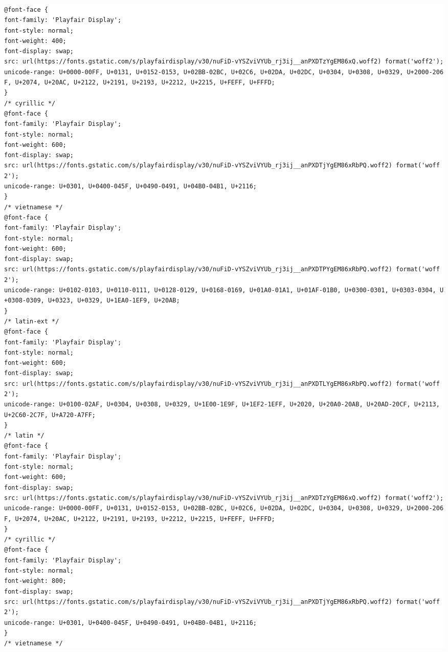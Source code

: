     @font-face {
    font-family: 'Playfair Display';
    font-style: normal;
    font-weight: 400;
    font-display: swap;
    src: url(https://fonts.gstatic.com/s/playfairdisplay/v30/nuFiD-vYSZviVYUb_rj3ij__anPXDTzYgEM86xQ.woff2) format('woff2');
    unicode-range: U+0000-00FF, U+0131, U+0152-0153, U+02BB-02BC, U+02C6, U+02DA, U+02DC, U+0304, U+0308, U+0329, U+2000-206F, U+2074, U+20AC, U+2122, U+2191, U+2193, U+2212, U+2215, U+FEFF, U+FFFD;
    }
    /* cyrillic */
    @font-face {
    font-family: 'Playfair Display';
    font-style: normal;
    font-weight: 600;
    font-display: swap;
    src: url(https://fonts.gstatic.com/s/playfairdisplay/v30/nuFiD-vYSZviVYUb_rj3ij__anPXDTjYgEM86xRbPQ.woff2) format('woff2');
    unicode-range: U+0301, U+0400-045F, U+0490-0491, U+04B0-04B1, U+2116;
    }
    /* vietnamese */
    @font-face {
    font-family: 'Playfair Display';
    font-style: normal;
    font-weight: 600;
    font-display: swap;
    src: url(https://fonts.gstatic.com/s/playfairdisplay/v30/nuFiD-vYSZviVYUb_rj3ij__anPXDTPYgEM86xRbPQ.woff2) format('woff2');
    unicode-range: U+0102-0103, U+0110-0111, U+0128-0129, U+0168-0169, U+01A0-01A1, U+01AF-01B0, U+0300-0301, U+0303-0304, U+0308-0309, U+0323, U+0329, U+1EA0-1EF9, U+20AB;
    }
    /* latin-ext */
    @font-face {
    font-family: 'Playfair Display';
    font-style: normal;
    font-weight: 600;
    font-display: swap;
    src: url(https://fonts.gstatic.com/s/playfairdisplay/v30/nuFiD-vYSZviVYUb_rj3ij__anPXDTLYgEM86xRbPQ.woff2) format('woff2');
    unicode-range: U+0100-02AF, U+0304, U+0308, U+0329, U+1E00-1E9F, U+1EF2-1EFF, U+2020, U+20A0-20AB, U+20AD-20CF, U+2113, U+2C60-2C7F, U+A720-A7FF;
    }
    /* latin */
    @font-face {
    font-family: 'Playfair Display';
    font-style: normal;
    font-weight: 600;
    font-display: swap;
    src: url(https://fonts.gstatic.com/s/playfairdisplay/v30/nuFiD-vYSZviVYUb_rj3ij__anPXDTzYgEM86xQ.woff2) format('woff2');
    unicode-range: U+0000-00FF, U+0131, U+0152-0153, U+02BB-02BC, U+02C6, U+02DA, U+02DC, U+0304, U+0308, U+0329, U+2000-206F, U+2074, U+20AC, U+2122, U+2191, U+2193, U+2212, U+2215, U+FEFF, U+FFFD;
    }
    /* cyrillic */
    @font-face {
    font-family: 'Playfair Display';
    font-style: normal;
    font-weight: 800;
    font-display: swap;
    src: url(https://fonts.gstatic.com/s/playfairdisplay/v30/nuFiD-vYSZviVYUb_rj3ij__anPXDTjYgEM86xRbPQ.woff2) format('woff2');
    unicode-range: U+0301, U+0400-045F, U+0490-0491, U+04B0-04B1, U+2116;
    }
    /* vietnamese */
